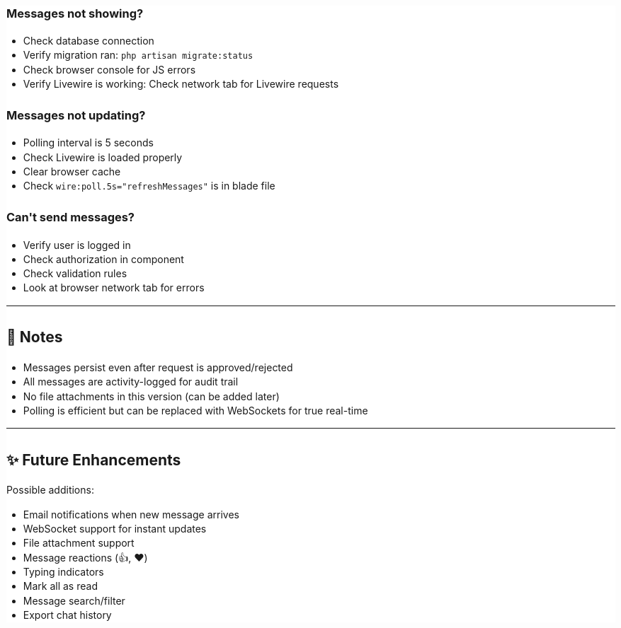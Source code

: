 ### Messages not showing?
- Check database connection
- Verify migration ran: `php artisan migrate:status`
- Check browser console for JS errors
- Verify Livewire is working: Check network tab for Livewire requests

### Messages not updating?
- Polling interval is 5 seconds
- Check Livewire is loaded properly
- Clear browser cache
- Check `wire:poll.5s="refreshMessages"` is in blade file

### Can't send messages?
- Verify user is logged in
- Check authorization in component
- Check validation rules
- Look at browser network tab for errors

---

## 📝 Notes

- Messages persist even after request is approved/rejected
- All messages are activity-logged for audit trail
- No file attachments in this version (can be added later)
- Polling is efficient but can be replaced with WebSockets for true real-time

---

## ✨ Future Enhancements

Possible additions:
- Email notifications when new message arrives
- WebSocket support for instant updates
- File attachment support
- Message reactions (👍, ❤️)
- Typing indicators
- Mark all as read
- Message search/filter
- Export chat history
